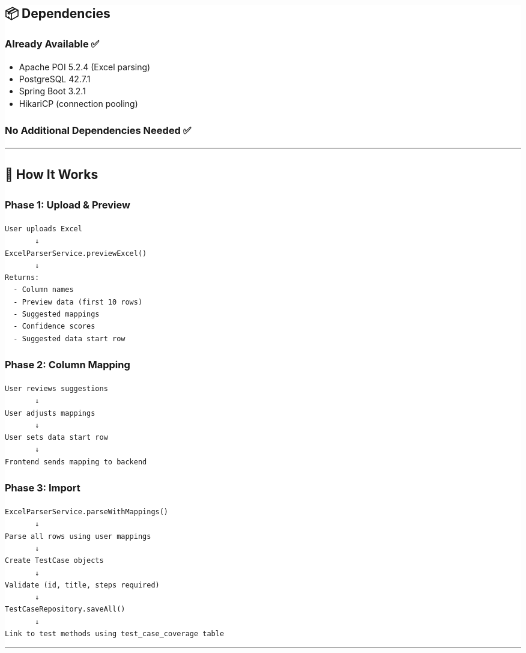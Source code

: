 
## 📦 Dependencies

### Already Available ✅
- Apache POI 5.2.4 (Excel parsing)
- PostgreSQL 42.7.1
- Spring Boot 3.2.1
- HikariCP (connection pooling)

### No Additional Dependencies Needed ✅

---

## 🎯 How It Works

### Phase 1: Upload & Preview
```
User uploads Excel
       ↓
ExcelParserService.previewExcel()
       ↓
Returns:
  - Column names
  - Preview data (first 10 rows)
  - Suggested mappings
  - Confidence scores
  - Suggested data start row
```

### Phase 2: Column Mapping
```
User reviews suggestions
       ↓
User adjusts mappings
       ↓
User sets data start row
       ↓
Frontend sends mapping to backend
```

### Phase 3: Import
```
ExcelParserService.parseWithMappings()
       ↓
Parse all rows using user mappings
       ↓
Create TestCase objects
       ↓
Validate (id, title, steps required)
       ↓
TestCaseRepository.saveAll()
       ↓
Link to test methods using test_case_coverage table
```

---